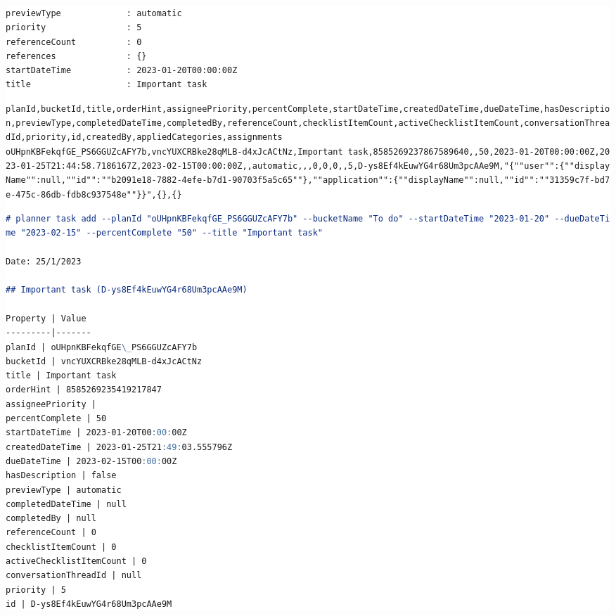   ```text
  previewType             : automatic
  priority                : 5
  referenceCount          : 0
  references              : {}
  startDateTime           : 2023-01-20T00:00:00Z
  title                   : Important task
  ```

  </TabItem>
  <TabItem value="CSV">

  ```csv
  planId,bucketId,title,orderHint,assigneePriority,percentComplete,startDateTime,createdDateTime,dueDateTime,hasDescription,previewType,completedDateTime,completedBy,referenceCount,checklistItemCount,activeChecklistItemCount,conversationThreadId,priority,id,createdBy,appliedCategories,assignments
  oUHpnKBFekqfGE_PS6GGUZcAFY7b,vncYUXCRBke28qMLB-d4xJcACtNz,Important task,8585269237867589640,,50,2023-01-20T00:00:00Z,2023-01-25T21:44:58.7186167Z,2023-02-15T00:00:00Z,,automatic,,,0,0,0,,5,D-ys8Ef4kEuwYG4r68Um3pcAAe9M,"{""user"":{""displayName"":null,""id"":""b2091e18-7882-4efe-b7d1-90703f5a5c65""},""application"":{""displayName"":null,""id"":""31359c7f-bd7e-475c-86db-fdb8c937548e""}}",{},{}
  ```

  </TabItem>
  <TabItem value="Markdown">

  ```md
  # planner task add --planId "oUHpnKBFekqfGE_PS6GGUZcAFY7b" --bucketName "To do" --startDateTime "2023-01-20" --dueDateTime "2023-02-15" --percentComplete "50" --title "Important task"

  Date: 25/1/2023

  ## Important task (D-ys8Ef4kEuwYG4r68Um3pcAAe9M)

  Property | Value
  ---------|-------
  planId | oUHpnKBFekqfGE\_PS6GGUZcAFY7b
  bucketId | vncYUXCRBke28qMLB-d4xJcACtNz
  title | Important task
  orderHint | 8585269235419217847
  assigneePriority |
  percentComplete | 50
  startDateTime | 2023-01-20T00:00:00Z
  createdDateTime | 2023-01-25T21:49:03.555796Z
  dueDateTime | 2023-02-15T00:00:00Z
  hasDescription | false
  previewType | automatic
  completedDateTime | null
  completedBy | null
  referenceCount | 0
  checklistItemCount | 0
  activeChecklistItemCount | 0
  conversationThreadId | null
  priority | 5
  id | D-ys8Ef4kEuwYG4r68Um3pcAAe9M
  ```
